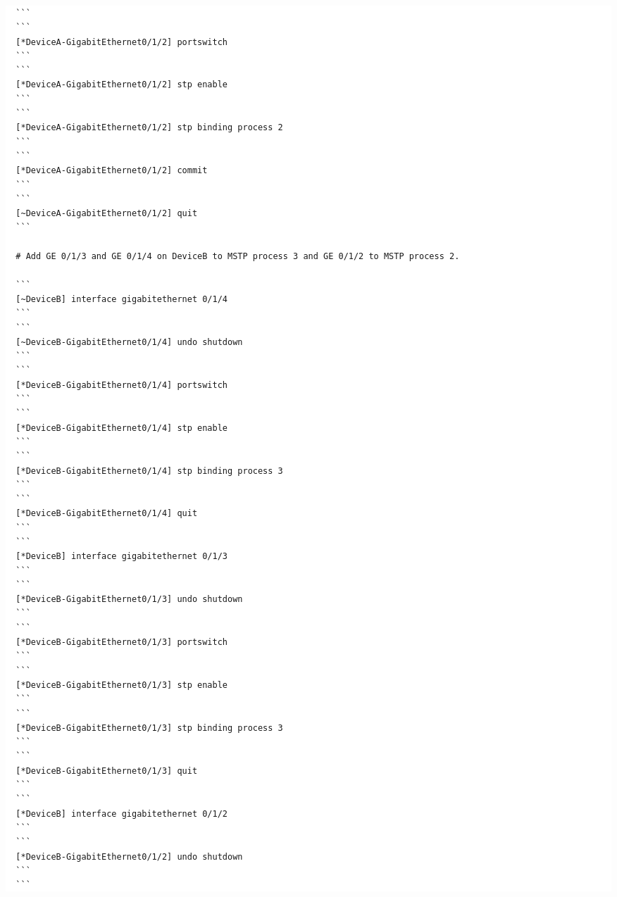       ```
      ```
      [*DeviceA-GigabitEthernet0/1/2] portswitch
      ```
      ```
      [*DeviceA-GigabitEthernet0/1/2] stp enable
      ```
      ```
      [*DeviceA-GigabitEthernet0/1/2] stp binding process 2
      ```
      ```
      [*DeviceA-GigabitEthernet0/1/2] commit
      ```
      ```
      [~DeviceA-GigabitEthernet0/1/2] quit
      ```
      
      # Add GE 0/1/3 and GE 0/1/4 on DeviceB to MSTP process 3 and GE 0/1/2 to MSTP process 2.
      
      ```
      [~DeviceB] interface gigabitethernet 0/1/4
      ```
      ```
      [~DeviceB-GigabitEthernet0/1/4] undo shutdown
      ```
      ```
      [*DeviceB-GigabitEthernet0/1/4] portswitch
      ```
      ```
      [*DeviceB-GigabitEthernet0/1/4] stp enable
      ```
      ```
      [*DeviceB-GigabitEthernet0/1/4] stp binding process 3
      ```
      ```
      [*DeviceB-GigabitEthernet0/1/4] quit
      ```
      ```
      [*DeviceB] interface gigabitethernet 0/1/3
      ```
      ```
      [*DeviceB-GigabitEthernet0/1/3] undo shutdown
      ```
      ```
      [*DeviceB-GigabitEthernet0/1/3] portswitch
      ```
      ```
      [*DeviceB-GigabitEthernet0/1/3] stp enable
      ```
      ```
      [*DeviceB-GigabitEthernet0/1/3] stp binding process 3
      ```
      ```
      [*DeviceB-GigabitEthernet0/1/3] quit
      ```
      ```
      [*DeviceB] interface gigabitethernet 0/1/2
      ```
      ```
      [*DeviceB-GigabitEthernet0/1/2] undo shutdown
      ```
      ```